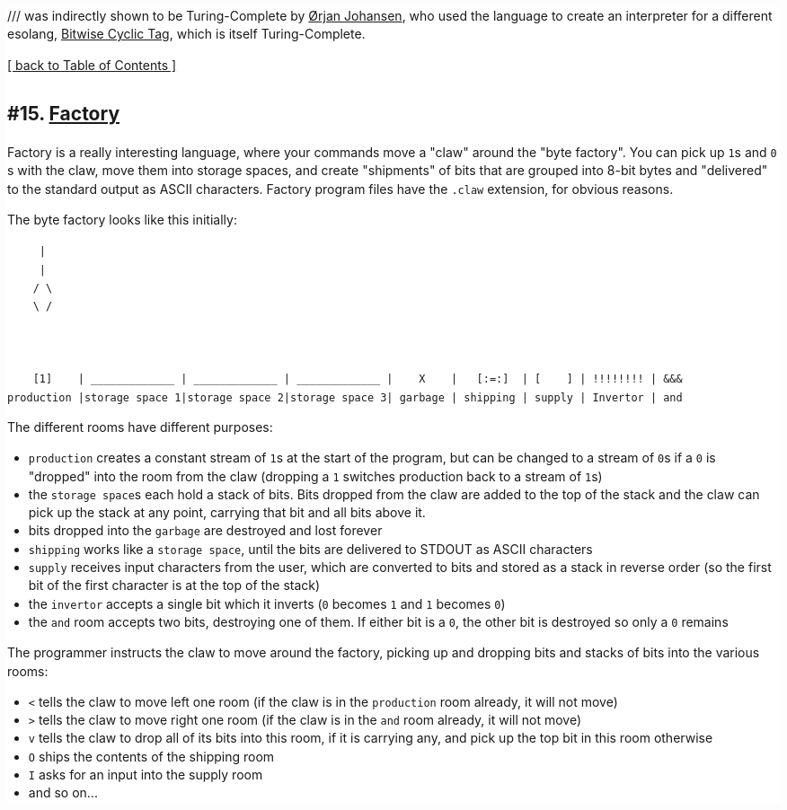 /// was indirectly shown to be Turing-Complete by [Ørjan Johansen](https://esolangs.org/wiki/%C3%98rjan_Johansen), who used the language to create an interpreter for a different esolang, [Bitwise Cyclic Tag](https://esolangs.org/wiki/Bitwise_Cyclic_Tag), which is itself Turing-Complete.

[[ back to Table of Contents ]](#toc)

<a name="factory"></a>
## \#15. [Factory](https://esolangs.org/wiki/Factory)

Factory is a really interesting language, where your commands move a "claw" around the "byte factory". You can pick up `1`s and `0`s with the claw, move them into storage spaces, and create "shipments" of bits that are grouped into 8-bit bytes and "delivered" to the standard output as ASCII characters. Factory program files have the `.claw` extension, for obvious reasons.

The byte factory looks like this initially:

```
     |
     |
    / \
    \ /



    [1]    | _____________ | _____________ | _____________ |    X    |   [:=:]  | [    ] | !!!!!!!! | &&& 
production |storage space 1|storage space 2|storage space 3| garbage | shipping | supply | Invertor | and
```

The different rooms have different purposes:

 - `production` creates a constant stream of `1`s at the start of the program, but can be changed to a stream of `0`s if a `0` is "dropped" into the room from the claw (dropping a `1` switches production back to a stream of `1`s)
 - the `storage space`s each hold a stack of bits. Bits dropped from the claw are added to the top of the stack and the claw can pick up the stack at any point, carrying that bit and all bits above it.
 - bits dropped into the `garbage` are destroyed and lost forever
 - `shipping` works like a `storage space`, until the bits are delivered to STDOUT as ASCII characters
 - `supply` receives input characters from the user, which are converted to bits and stored as a stack in reverse order (so the first bit of the first character is at the top of the stack)
 - the `invertor` accepts a single bit which it inverts (`0` becomes `1` and `1` becomes `0`)
 - the `and` room accepts two bits, destroying one of them. If either bit is a `0`, the other bit is destroyed so only a `0` remains

The programmer instructs the claw to move around the factory, picking up and dropping bits and stacks of bits into the various rooms:

 - `<` tells the claw to move left one room (if the claw is in the `production` room already, it will not move)
 - `>` tells the claw to move right one room (if the claw is in the `and` room already, it will not move)
 - `v` tells the claw to drop all of its bits into this room, if it is carrying any, and pick up the top bit in this room otherwise
 - `O` ships the contents of the shipping room
 - `I` asks for an input into the supply room
 - and so on...
